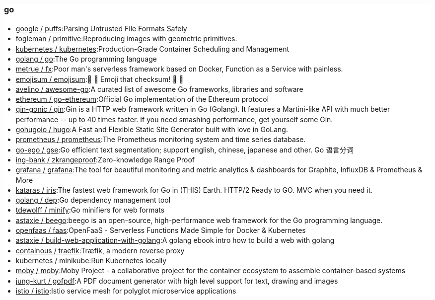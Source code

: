 ### go
* [google / puffs](https://github.com/google/puffs):Parsing Untrusted File Formats Safely
* [fogleman / primitive](https://github.com/fogleman/primitive):Reproducing images with geometric primitives.
* [kubernetes / kubernetes](https://github.com/kubernetes/kubernetes):Production-Grade Container Scheduling and Management
* [golang / go](https://github.com/golang/go):The Go programming language
* [metrue / fx](https://github.com/metrue/fx):Poor man's serverless framework based on Docker, Function as a Service with painless.
* [emojisum / emojisum](https://github.com/emojisum/emojisum):🙏 📎 Emoji that checksum! 🎉 💩
* [avelino / awesome-go](https://github.com/avelino/awesome-go):A curated list of awesome Go frameworks, libraries and software
* [ethereum / go-ethereum](https://github.com/ethereum/go-ethereum):Official Go implementation of the Ethereum protocol
* [gin-gonic / gin](https://github.com/gin-gonic/gin):Gin is a HTTP web framework written in Go (Golang). It features a Martini-like API with much better performance -- up to 40 times faster. If you need smashing performance, get yourself some Gin.
* [gohugoio / hugo](https://github.com/gohugoio/hugo):A Fast and Flexible Static Site Generator built with love in GoLang.
* [prometheus / prometheus](https://github.com/prometheus/prometheus):The Prometheus monitoring system and time series database.
* [go-ego / gse](https://github.com/go-ego/gse):Go efficient text segmentation; support english, chinese, japanese and other. Go 语言分词
* [ing-bank / zkrangeproof](https://github.com/ing-bank/zkrangeproof):Zero-knowledge Range Proof
* [grafana / grafana](https://github.com/grafana/grafana):The tool for beautiful monitoring and metric analytics & dashboards for Graphite, InfluxDB & Prometheus & More
* [kataras / iris](https://github.com/kataras/iris):The fastest web framework for Go in (THIS) Earth. HTTP/2 Ready to GO. MVC when you need it.
* [golang / dep](https://github.com/golang/dep):Go dependency management tool
* [tdewolff / minify](https://github.com/tdewolff/minify):Go minifiers for web formats
* [astaxie / beego](https://github.com/astaxie/beego):beego is an open-source, high-performance web framework for the Go programming language.
* [openfaas / faas](https://github.com/openfaas/faas):OpenFaaS - Serverless Functions Made Simple for Docker & Kubernetes
* [astaxie / build-web-application-with-golang](https://github.com/astaxie/build-web-application-with-golang):A golang ebook intro how to build a web with golang
* [containous / traefik](https://github.com/containous/traefik):Træfik, a modern reverse proxy
* [kubernetes / minikube](https://github.com/kubernetes/minikube):Run Kubernetes locally
* [moby / moby](https://github.com/moby/moby):Moby Project - a collaborative project for the container ecosystem to assemble container-based systems
* [jung-kurt / gofpdf](https://github.com/jung-kurt/gofpdf):A PDF document generator with high level support for text, drawing and images
* [istio / istio](https://github.com/istio/istio):Istio service mesh for polyglot microservice applications
